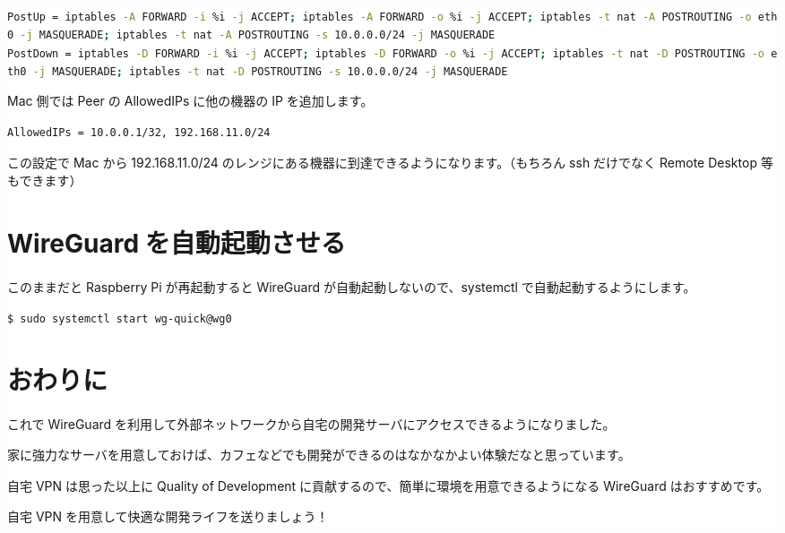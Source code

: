 ```bash
PostUp = iptables -A FORWARD -i %i -j ACCEPT; iptables -A FORWARD -o %i -j ACCEPT; iptables -t nat -A POSTROUTING -o eth0 -j MASQUERADE; iptables -t nat -A POSTROUTING -s 10.0.0.0/24 -j MASQUERADE
PostDown = iptables -D FORWARD -i %i -j ACCEPT; iptables -D FORWARD -o %i -j ACCEPT; iptables -t nat -D POSTROUTING -o eth0 -j MASQUERADE; iptables -t nat -D POSTROUTING -s 10.0.0.0/24 -j MASQUERADE
```

Mac 側では Peer の AllowedIPs に他の機器の IP を追加します。

```bash
AllowedIPs = 10.0.0.1/32, 192.168.11.0/24
```

この設定で Mac から 192.168.11.0/24 のレンジにある機器に到達できるようになります。（もちろん ssh だけでなく Remote Desktop 等もできます）

# WireGuard を自動起動させる

このままだと Raspberry Pi が再起動すると WireGuard が自動起動しないので、systemctl で自動起動するようにします。

```
$ sudo systemctl start wg-quick@wg0
```

# おわりに

これで WireGuard を利用して外部ネットワークから自宅の開発サーバにアクセスできるようになりました。

家に強力なサーバを用意しておけば、カフェなどでも開発ができるのはなかなかよい体験だなと思っています。

自宅 VPN は思った以上に Quality of Development に貢献するので、簡単に環境を用意できるようになる WireGuard はおすすめです。

自宅 VPN を用意して快適な開発ライフを送りましょう！
